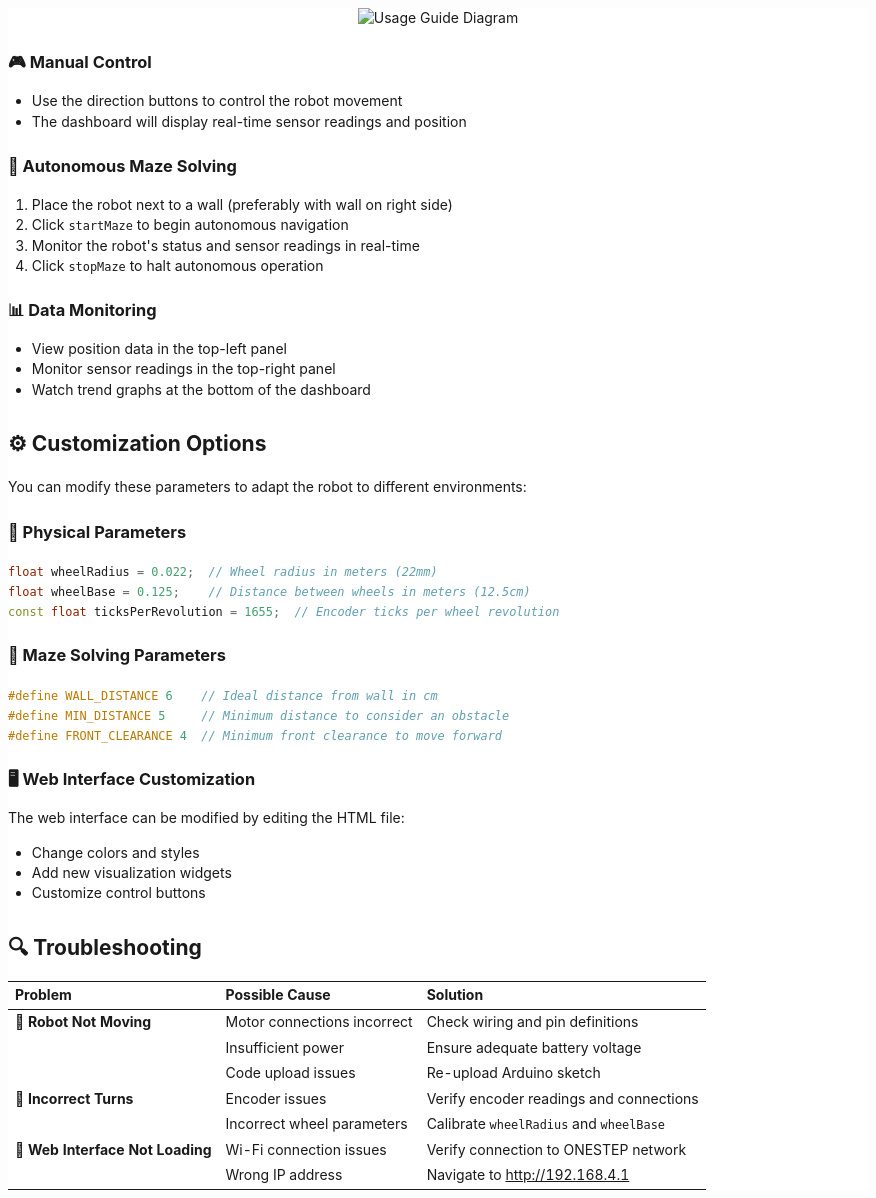 <div align="center">
  <img src="https://api.placeholder.com/500/220" alt="Usage Guide Diagram" />
</div>

### 🎮 Manual Control

- Use the direction buttons to control the robot movement
- The dashboard will display real-time sensor readings and position

### 🤖 Autonomous Maze Solving

1. Place the robot next to a wall (preferably with wall on right side)
2. Click `startMaze` to begin autonomous navigation
3. Monitor the robot's status and sensor readings in real-time
4. Click `stopMaze` to halt autonomous operation

### 📊 Data Monitoring

- View position data in the top-left panel
- Monitor sensor readings in the top-right panel  
- Watch trend graphs at the bottom of the dashboard

## ⚙️ Customization Options

You can modify these parameters to adapt the robot to different environments:

### 📐 Physical Parameters

```cpp
float wheelRadius = 0.022;  // Wheel radius in meters (22mm)
float wheelBase = 0.125;    // Distance between wheels in meters (12.5cm)
const float ticksPerRevolution = 1655;  // Encoder ticks per wheel revolution
```

### 🧠 Maze Solving Parameters

```cpp
#define WALL_DISTANCE 6    // Ideal distance from wall in cm
#define MIN_DISTANCE 5     // Minimum distance to consider an obstacle  
#define FRONT_CLEARANCE 4  // Minimum front clearance to move forward
```

### 🖥️ Web Interface Customization

The web interface can be modified by editing the HTML file:
- Change colors and styles
- Add new visualization widgets
- Customize control buttons

## 🔍 Troubleshooting

| Problem | Possible Cause | Solution |
|:--------|:--------------|:---------|
| 🔴 **Robot Not Moving** | Motor connections incorrect | Check wiring and pin definitions |
|  | Insufficient power | Ensure adequate battery voltage |
|  | Code upload issues | Re-upload Arduino sketch |
| 🔴 **Incorrect Turns** | Encoder issues | Verify encoder readings and connections |
|  | Incorrect wheel parameters | Calibrate `wheelRadius` and `wheelBase` |
| 🔴 **Web Interface Not Loading** | Wi-Fi connection issues | Verify connection to ONESTEP network |
|  | Wrong IP address | Navigate to http://192.168.4.1 |